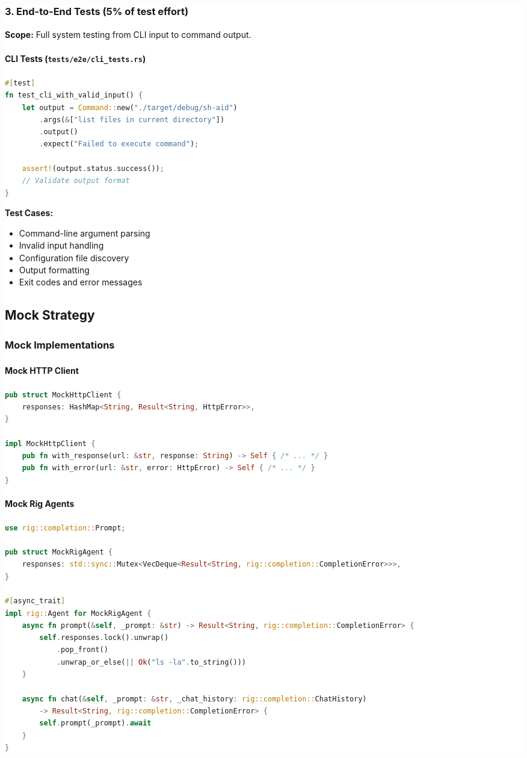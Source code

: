### 3. End-to-End Tests (5% of test effort)

**Scope:** Full system testing from CLI input to command output.

#### CLI Tests (`tests/e2e/cli_tests.rs`)
```rust
#[test]
fn test_cli_with_valid_input() {
    let output = Command::new("./target/debug/sh-aid")
        .args(&["list files in current directory"])
        .output()
        .expect("Failed to execute command");
    
    assert!(output.status.success());
    // Validate output format
}
```

**Test Cases:**
- Command-line argument parsing
- Invalid input handling
- Configuration file discovery
- Output formatting
- Exit codes and error messages

## Mock Strategy

### Mock Implementations

#### Mock HTTP Client
```rust
pub struct MockHttpClient {
    responses: HashMap<String, Result<String, HttpError>>,
}

impl MockHttpClient {
    pub fn with_response(url: &str, response: String) -> Self { /* ... */ }
    pub fn with_error(url: &str, error: HttpError) -> Self { /* ... */ }
}
```

#### Mock Rig Agents
```rust
use rig::completion::Prompt;

pub struct MockRigAgent {
    responses: std::sync::Mutex<VecDeque<Result<String, rig::completion::CompletionError>>>,
}

#[async_trait]
impl rig::Agent for MockRigAgent {
    async fn prompt(&self, _prompt: &str) -> Result<String, rig::completion::CompletionError> {
        self.responses.lock().unwrap()
            .pop_front()
            .unwrap_or_else(|| Ok("ls -la".to_string()))
    }
    
    async fn chat(&self, _prompt: &str, _chat_history: rig::completion::ChatHistory) 
        -> Result<String, rig::completion::CompletionError> {
        self.prompt(_prompt).await
    }
}
```
